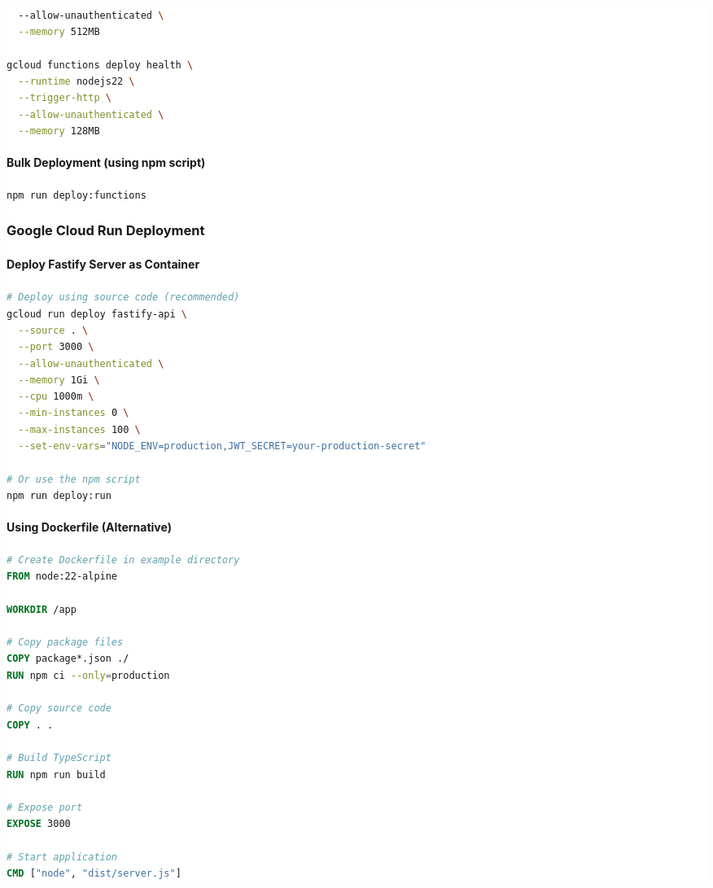 ```bash
  --allow-unauthenticated \
  --memory 512MB

gcloud functions deploy health \
  --runtime nodejs22 \
  --trigger-http \
  --allow-unauthenticated \
  --memory 128MB
```

#### Bulk Deployment (using npm script)
```bash
npm run deploy:functions
```

### Google Cloud Run Deployment

#### Deploy Fastify Server as Container
```bash
# Deploy using source code (recommended)
gcloud run deploy fastify-api \
  --source . \
  --port 3000 \
  --allow-unauthenticated \
  --memory 1Gi \
  --cpu 1000m \
  --min-instances 0 \
  --max-instances 100 \
  --set-env-vars="NODE_ENV=production,JWT_SECRET=your-production-secret"

# Or use the npm script
npm run deploy:run
```

#### Using Dockerfile (Alternative)
```dockerfile
# Create Dockerfile in example directory
FROM node:22-alpine

WORKDIR /app

# Copy package files
COPY package*.json ./
RUN npm ci --only=production

# Copy source code
COPY . .

# Build TypeScript
RUN npm run build

# Expose port
EXPOSE 3000

# Start application
CMD ["node", "dist/server.js"]
```
